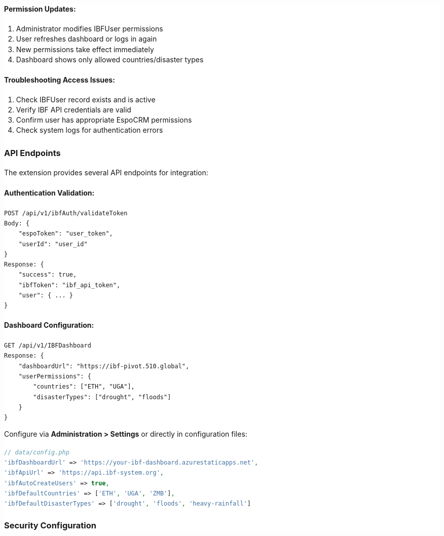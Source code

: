 #### **Permission Updates:**
1. Administrator modifies IBFUser permissions
2. User refreshes dashboard or logs in again
3. New permissions take effect immediately
4. Dashboard shows only allowed countries/disaster types

#### **Troubleshooting Access Issues:**
1. Check IBFUser record exists and is active
2. Verify IBF API credentials are valid
3. Confirm user has appropriate EspoCRM permissions
4. Check system logs for authentication errors

### API Endpoints

The extension provides several API endpoints for integration:

#### **Authentication Validation:**
```
POST /api/v1/ibfAuth/validateToken
Body: {
    "espoToken": "user_token",
    "userId": "user_id"
}
Response: {
    "success": true,
    "ibfToken": "ibf_api_token",
    "user": { ... }
}
```

#### **Dashboard Configuration:**
```
GET /api/v1/IBFDashboard
Response: {
    "dashboardUrl": "https://ibf-pivot.510.global",
    "userPermissions": {
        "countries": ["ETH", "UGA"],
        "disasterTypes": ["drought", "floods"]
    }
}
```

Configure via **Administration > Settings** or directly in configuration files:

```php
// data/config.php
'ibfDashboardUrl' => 'https://your-ibf-dashboard.azurestaticapps.net',
'ibfApiUrl' => 'https://api.ibf-system.org',
'ibfAutoCreateUsers' => true,
'ibfDefaultCountries' => ['ETH', 'UGA', 'ZMB'],
'ibfDefaultDisasterTypes' => ['drought', 'floods', 'heavy-rainfall']
```

### Security Configuration
